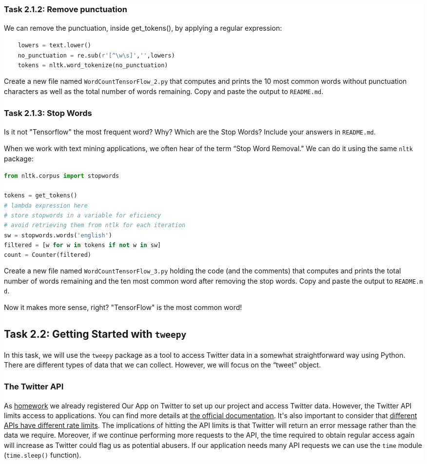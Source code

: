 ### Task 2.1.2: Remove punctuation
We can remove the punctuation, inside get_tokens(), by applying a regular expression:

```python
    lowers = text.lower()
    no_punctuation = re.sub(r'[^\w\s]','',lowers)
    tokens = nltk.word_tokenize(no_punctuation)
```
Create a new file named `WordCountTensorFlow_2.py` that computes and prints the 10 most common words without punctuation characters as well as the total number of words remaining. Copy and paste the output to `README.md`.
    
### Task 2.1.3: Stop Words
Is it not "Tensorflow" the most frequent word? Why? Which are the Stop Words? Include your answers in `README.md`.

When we work with text mining applications, we often hear of the term “Stop Word Removal." We can do it using the same `nltk` package: 
```python
from nltk.corpus import stopwords

tokens = get_tokens()
# lambda expression here
# store stopwords in a variable for eficiency 
# avoid retrieving them from ntlk for each iteration
sw = stopwords.words('english')
filtered = [w for w in tokens if not w in sw]
count = Counter(filtered)
```
Create a new file named `WordCountTensorFlow_3.py` holding the code (and the comments) that computes and prints the total number of words remaining and the ten most common word after removing the stop words.  Copy and paste the output to `README.md`.

Now it makes more sense, right? "TensorFlow" is the most common word!

<a name="tweepy"/>

## Task 2.2: Getting Started with `tweepy`

In this task, we will use the `tweepy` package as a tool to access Twitter data in a somewhat straightforward way using Python. There are different types of data that we can collect. However, we will focus on the “tweet” object.

### The Twitter API
As [homework](#HW1) we already registered Our App on Twitter to set up our project and access Twitter data. However, the Twitter API limits access to applications. You can find more details at [the official documentation](https://dev.twitter.com/rest/public/rate-limiting). It's also important to consider that [different APIs have different rate limits](https://dev.twitter.com/rest/public/rate-limiting). The implications of hitting the API limits is that Twitter will return an error message rather than the data we require. Moreover, if we continue performing more requests to the API, the time required to obtain regular access again will increase as Twitter could flag us as potential abusers. If our application needs many API requests we can use the `time` module (`time.sleep()` function). 
